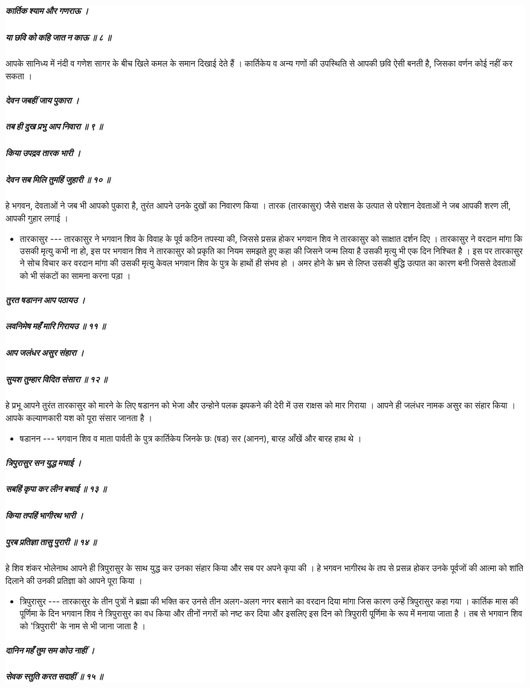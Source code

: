 ##### कार्तिक श्याम और गणराऊ ।
##### या छवि को कहि जात न काऊ ॥ ८ ॥

आपके सानिध्य में नंदी व गणेश सागर के बीच खिले कमल के समान दिखाई देते हैं । कार्तिकेय व अन्य गणों की उपस्थिति से आपकी छवि ऐसी बनती है, जिसका वर्णन कोई नहीं कर सकता ।

##### देवन जबहीं जाय पुकारा ।
##### तब ही दुख प्रभु आप निवारा ॥ ९ ॥

##### किया उपद्रव तारक भारी ।
##### देवन सब मिलि तुमहिं जुहारी ॥ १० ॥

हे भगवन, देवताओं ने जब भी आपको पुकारा है, तुरंत आपने उनके दुखों का निवारण किया । तारक (तारकासुर) जैसे राक्षस के उत्पात से परेशान देवताओं ने जब आपकी शरण ली, आपकी गुहार लगाई ।

- तारकासुर --- तारकासुर ने भगवान शिव के विवाह के पूर्व कठिन तपस्या की, जिससे प्रसन्न होकर भगवान शिव ने तारकासुर को साक्षात दर्शन दिए । तारकासुर ने वरदान मांगा कि उसकी मृत्यु कभी ना हो, इस पर भगवान शिव ने तारकासुर को प्रकृति का नियम समझते हुए कहा की जिसने जन्म लिया है उसकी मृत्यु भी एक दिन निश्चित है । इस पर तारकासुर ने सोच विचार कर वरदान मांगा की उसकी मृत्यु केवल भगवान शिव के पुत्र के हाथों ही संभव हो । अमर होने के भ्रम से लिप्त उसकी बुद्धि उत्पात का कारण बनी जिससे देवताओं को भी संकटों का सामना करना पड़ा ।

##### तुरत षडानन आप पठायउ ।
##### लवनिमेष महँ मारि गिरायउ ॥ ११ ॥

##### आप जलंधर असुर संहारा ।
##### सुयश तुम्हार विदित संसारा ॥ १२ ॥

हे प्रभू आपने तुरंत तारकासुर को मारने के लिए षडानन को भेजा और उन्होने पलक झपकने की देरी में उस राक्षस को मार गिराया । आपने ही जलंधर नामक असुर का संहार किया । आपके कल्याणकारी यश को पूरा संसार जानता है ।

- षडानन --- भगवान शिव व माता पार्वती के पुत्र कार्तिकेय जिनके छः (षड) सर (आनन), बारह आँखें और बारह हाथ थे ।

##### त्रिपुरासुर सन युद्ध मचाई ।
##### सबहिं कृपा कर लीन बचाई ॥ १३ ॥

##### किया तपहिं भागीरथ भारी ।
##### पुरब प्रतिज्ञा तासु पुरारी ॥ १४ ॥

हे शिव शंकर भोलेनाथ आपने ही त्रिपुरासुर के साथ युद्ध कर उनका संहार किया और सब पर अपने कृपा की । हे भगवन भागीरथ के तप से प्रसन्न होकर उनके पूर्वजों की आत्मा को शांति दिलाने की उनकी प्रतिज्ञा को आपने पूरा किया ।

- त्रिपुरासुर --- तारकासुर के तीन पुत्रों ने ब्रह्मा की भक्ति कर उनसे तीन अलग-अलग नगर बसाने का वरदान दिया मांगा जिस कारण उन्हें त्रिपुरासुर कहा गया । कार्तिक मास की पूर्णिमा के दिन भगवान शिव ने त्रिपुरासुर का वध किया और तीनों नगरों को नष्ट कर दिया और इसलिए इस दिन को त्रिपुरारी पूर्णिमा के रूप में मनाया जाता है । तब से भगवान शिव को 'त्रिपुरारी' के नाम से भी जाना जाता है ।

##### दानिन महँ तुम सम कोउ नाहीं ।
##### सेवक स्तुति करत सदाहीं ॥ १५ ॥
